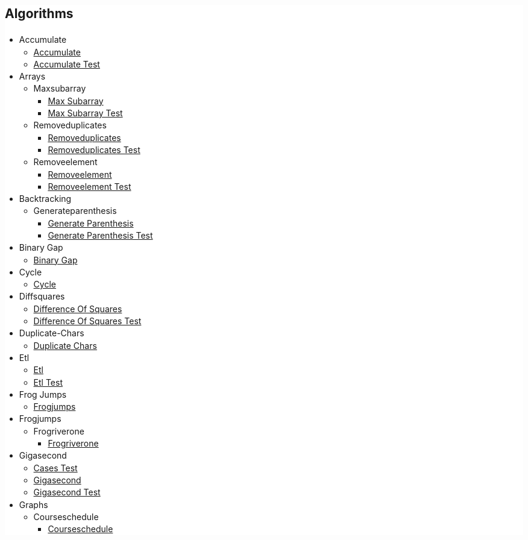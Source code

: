 
## Algorithms
  * Accumulate
    * [Accumulate](https://github.com/BrianLusina/gopher-land/blob/master/algorithms/accumulate/accumulate.go)
    * [Accumulate Test](https://github.com/BrianLusina/gopher-land/blob/master/algorithms/accumulate/accumulate_test.go)
  * Arrays
    * Maxsubarray
      * [Max Subarray](https://github.com/BrianLusina/gopher-land/blob/master/algorithms/arrays/maxsubarray/max_subarray.go)
      * [Max Subarray Test](https://github.com/BrianLusina/gopher-land/blob/master/algorithms/arrays/maxsubarray/max_subarray_test.go)
    * Removeduplicates
      * [Removeduplicates](https://github.com/BrianLusina/gopher-land/blob/master/algorithms/arrays/removeduplicates/removeduplicates.go)
      * [Removeduplicates Test](https://github.com/BrianLusina/gopher-land/blob/master/algorithms/arrays/removeduplicates/removeduplicates_test.go)
    * Removeelement
      * [Removeelement](https://github.com/BrianLusina/gopher-land/blob/master/algorithms/arrays/removeelement/removeelement.go)
      * [Removeelement Test](https://github.com/BrianLusina/gopher-land/blob/master/algorithms/arrays/removeelement/removeelement_test.go)
  * Backtracking
    * Generateparenthesis
      * [Generate Parenthesis](https://github.com/BrianLusina/gopher-land/blob/master/algorithms/backtracking/generateparenthesis/generate_parenthesis.go)
      * [Generate Parenthesis Test](https://github.com/BrianLusina/gopher-land/blob/master/algorithms/backtracking/generateparenthesis/generate_parenthesis_test.go)
  * Binary Gap
    * [Binary Gap](https://github.com/BrianLusina/gopher-land/blob/master/algorithms/binary_gap/binary_gap.go)
  * Cycle
    * [Cycle](https://github.com/BrianLusina/gopher-land/blob/master/algorithms/cycle/cycle.go)
  * Diffsquares
    * [Difference Of Squares](https://github.com/BrianLusina/gopher-land/blob/master/algorithms/diffsquares/difference_of_squares.go)
    * [Difference Of Squares Test](https://github.com/BrianLusina/gopher-land/blob/master/algorithms/diffsquares/difference_of_squares_test.go)
  * Duplicate-Chars
    * [Duplicate Chars](https://github.com/BrianLusina/gopher-land/blob/master/algorithms/duplicate-chars/duplicate_chars.go)
  * Etl
    * [Etl](https://github.com/BrianLusina/gopher-land/blob/master/algorithms/etl/etl.go)
    * [Etl Test](https://github.com/BrianLusina/gopher-land/blob/master/algorithms/etl/etl_test.go)
  * Frog Jumps
    * [Frogjumps](https://github.com/BrianLusina/gopher-land/blob/master/algorithms/frog_jumps/frogjumps.go)
  * Frogjumps
    * Frogriverone
      * [Frogriverone](https://github.com/BrianLusina/gopher-land/blob/master/algorithms/frogjumps/frogriverone/frogriverone.go)
  * Gigasecond
    * [Cases Test](https://github.com/BrianLusina/gopher-land/blob/master/algorithms/gigasecond/cases_test.go)
    * [Gigasecond](https://github.com/BrianLusina/gopher-land/blob/master/algorithms/gigasecond/gigasecond.go)
    * [Gigasecond Test](https://github.com/BrianLusina/gopher-land/blob/master/algorithms/gigasecond/gigasecond_test.go)
  * Graphs
    * Courseschedule
      * [Courseschedule](https://github.com/BrianLusina/gopher-land/blob/master/algorithms/graphs/courseschedule/courseschedule.go)